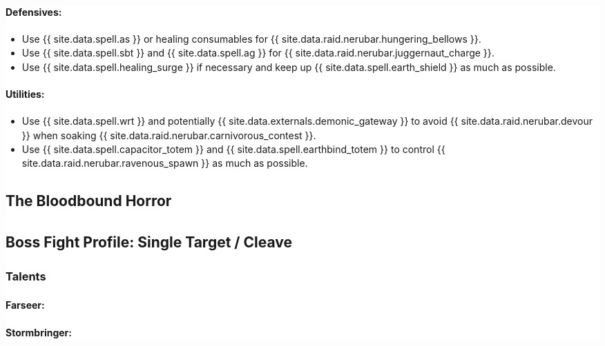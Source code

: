 #### Defensives:
* Use {{ site.data.spell.as }} or healing consumables for {{ site.data.raid.nerubar.hungering_bellows }}.
* Use {{ site.data.spell.sbt }} and {{ site.data.spell.ag }} for {{ site.data.raid.nerubar.juggernaut_charge }}.
* Use {{ site.data.spell.healing_surge }} if necessary and keep up {{ site.data.spell.earth_shield }} as much as possible.

#### Utilities:
* Use {{ site.data.spell.wrt }} and potentially {{ site.data.externals.demonic_gateway }} to avoid {{ site.data.raid.nerubar.devour }} when soaking {{ site.data.raid.nerubar.carnivorous_contest }}.
* Use {{ site.data.spell.capacitor_totem }} and {{ site.data.spell.earthbind_totem }} to control {{ site.data.raid.nerubar.ravenous_spawn }} as much as possible.

</div>
</div>
</div>

<div class="dungeon-accordion">
<div id="accordion">
<div class="card">
<div class="card-header" id="bloodbound_horror">
<div data-toggle="collapse" data-target="#bloodbound_horror-collapse" aria-expanded="true" aria-controls="bloodbound_horror-collapse" class="raid-header nerubar_palace2"><h2>The Bloodbound Horror</h2></div>
</div>
<div id="bloodbound_horror-collapse" class="collapse" aria-labelledby="bloodbound_horror" data-parent="#accordion">
<div class="card-body" markdown="1">

## Boss Fight Profile: Single Target / Cleave

### Talents

#### Farseer:

<div class="iframe-holder">
<iframe src="https://mimiron.raidbots.com/simbot/render/talents/CYQAAAAAAAAAAAAAAAAAAAAAAAAAAAAMLz22YGGzMLbzMjZmxYAAAAAwmZ2ADYAzGTIzCAY2mmZwstwMTMjZmNsMjZwYYWmZmBMzYM?width=630&level=80" frameborder="0" width="630px" height="100%">
</iframe>
</div>

#### Stormbringer:

<div class="iframe-holder">
<iframe src="https://mimiron.raidbots.com/simbot/render/talents/CYQAAAAAAAAAAAAAAAAAAAAAAAAAAAAYb22mZmZGzMbMGDzYGAAAAAAGmxwALwyohGbAgZbamBz2CzMxMmZ2wyMmBjhZZmZmhZMzwA?width=630&level=80" frameborder="0" width="630px" height="100%">
</iframe>
</div>
